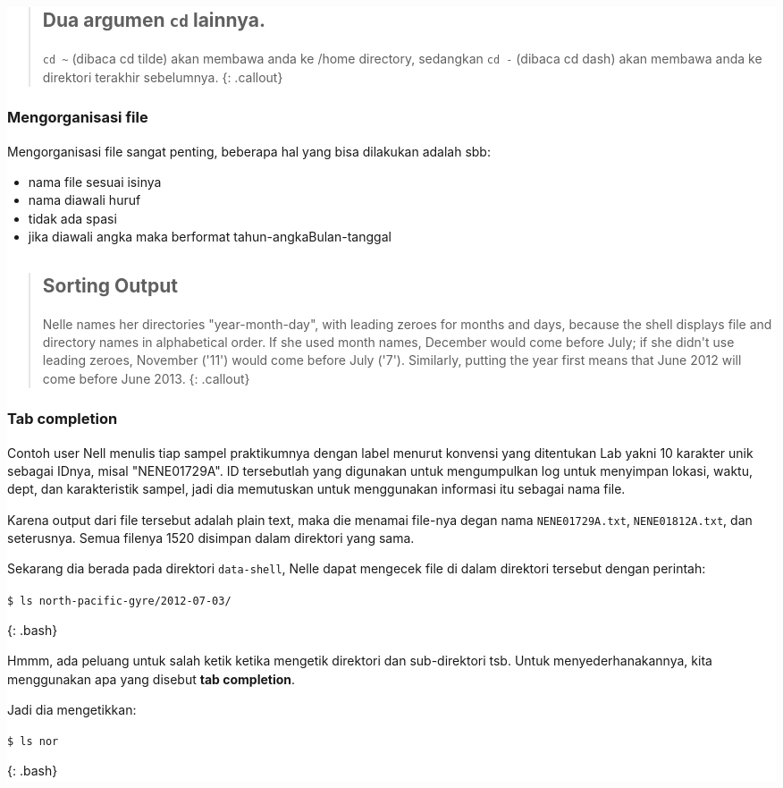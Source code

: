 
> ## Dua argumen `cd` lainnya.
> `cd ~` (dibaca cd tilde) akan membawa anda ke /home directory, 
> sedangkan `cd -` (dibaca cd dash) akan membawa anda
> ke direktori terakhir sebelumnya.
{: .callout}

### Mengorganisasi file

Mengorganisasi file sangat penting, beberapa hal yang bisa dilakukan adalah sbb:
- nama file sesuai isinya
- nama diawali huruf
- tidak ada spasi
- jika diawali angka maka berformat tahun-angkaBulan-tanggal

> ## Sorting Output
>
> Nelle names her directories "year-month-day",
> with leading zeroes for months and days,
> because the shell displays file and directory names in alphabetical order.
> If she used month names,
> December would come before July;
> if she didn't use leading zeroes,
> November ('11') would come before July ('7'). Similarly, putting the year first
> means that June 2012 will come before June 2013.
{: .callout}

### Tab completion
Contoh user Nell menulis tiap sampel praktikumnya dengan label menurut konvensi yang ditentukan Lab
yakni 10 karakter unik sebagai IDnya, misal "NENE01729A".
ID tersebutlah yang digunakan untuk mengumpulkan log
untuk menyimpan lokasi, waktu, dept, dan karakteristik sampel,
jadi dia memutuskan untuk menggunakan informasi itu sebagai nama file.

Karena output dari file tersebut adalah plain text,
maka die menamai file-nya degan nama `NENE01729A.txt`, `NENE01812A.txt`, dan seterusnya.
Semua filenya 1520 disimpan dalam direktori yang sama.

Sekarang dia berada pada direktori `data-shell`,
Nelle dapat mengecek file di dalam direktori tersebut dengan perintah:

~~~
$ ls north-pacific-gyre/2012-07-03/
~~~
{: .bash}

Hmmm, ada peluang untuk salah ketik ketika mengetik direktori dan sub-direktori tsb.
Untuk menyederhanakannya, kita menggunakan apa yang disebut **tab completion**.

Jadi dia mengetikkan:

~~~
$ ls nor
~~~
{: .bash}
